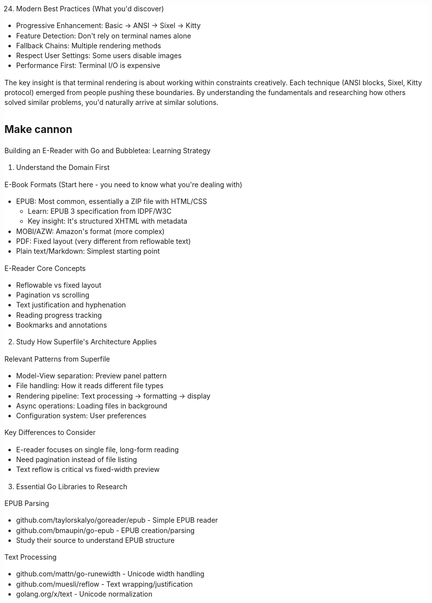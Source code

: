   24. Modern Best Practices (What you'd discover)

  - Progressive Enhancement: Basic → ANSI → Sixel → Kitty
  - Feature Detection: Don't rely on terminal names alone
  - Fallback Chains: Multiple rendering methods
  - Respect User Settings: Some users disable images
  - Performance First: Terminal I/O is expensive

  The key insight is that terminal rendering is about working within constraints creatively. Each technique (ANSI blocks, Sixel, Kitty protocol) emerged from
   people pushing these boundaries. By understanding the fundamentals and researching how others solved similar problems, you'd naturally arrive at similar
  solutions.
## Make cannon
Building an E-Reader with Go and Bubbletea: Learning Strategy

  1. Understand the Domain First

  E-Book Formats (Start here - you need to know what you're dealing with)
  - EPUB: Most common, essentially a ZIP file with HTML/CSS
    - Learn: EPUB 3 specification from IDPF/W3C
    - Key insight: It's structured XHTML with metadata
  - MOBI/AZW: Amazon's format (more complex)
  - PDF: Fixed layout (very different from reflowable text)
  - Plain text/Markdown: Simplest starting point

  E-Reader Core Concepts
  - Reflowable vs fixed layout
  - Pagination vs scrolling
  - Text justification and hyphenation
  - Reading progress tracking
  - Bookmarks and annotations

  2. Study How Superfile's Architecture Applies

  Relevant Patterns from Superfile
  - Model-View separation: Preview panel pattern
  - File handling: How it reads different file types
  - Rendering pipeline: Text processing → formatting → display
  - Async operations: Loading files in background
  - Configuration system: User preferences

  Key Differences to Consider
  - E-reader focuses on single file, long-form reading
  - Need pagination instead of file listing
  - Text reflow is critical vs fixed-width preview

  3. Essential Go Libraries to Research

  EPUB Parsing
  - github.com/taylorskalyo/goreader/epub - Simple EPUB reader
  - github.com/bmaupin/go-epub - EPUB creation/parsing
  - Study their source to understand EPUB structure

  Text Processing
  - github.com/mattn/go-runewidth - Unicode width handling
  - github.com/muesli/reflow - Text wrapping/justification
  - golang.org/x/text - Unicode normalization
